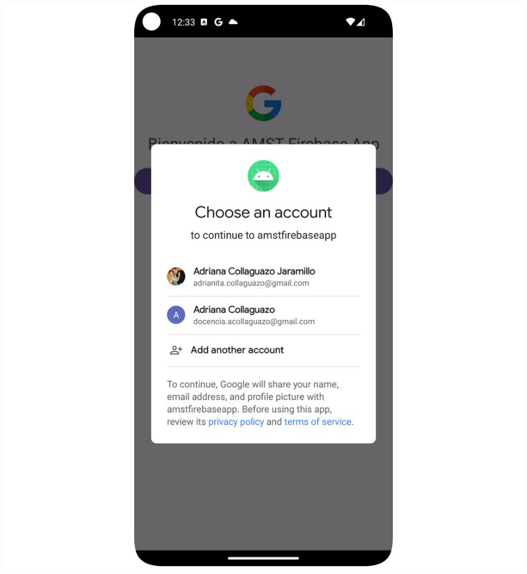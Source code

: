 <p align="center">
  <img src="../imagenes/amst_lab2_pantalla2_login.png" alt="appAMST" width="50%">
</p>
